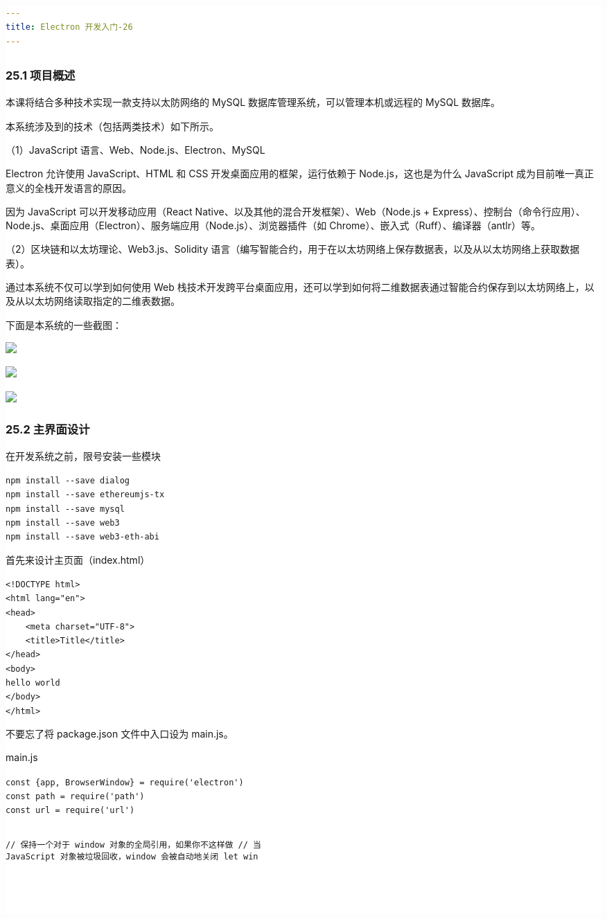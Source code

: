 ```yaml
---
title: Electron 开发入门-26
---
```

<article id="topicContainer" class="column_content"><h2 class="topic_title"></h2><div><h3 id="251">25.1 项目概述</h3>
<p>本课将结合多种技术实现一款支持以太防网络的 MySQL 数据库管理系统，可以管理本机或远程的 MySQL 数据库。</p>
<p>本系统涉及到的技术（包括两类技术）如下所示。</p>
<p>（1）JavaScript 语言、Web、Node.js、Electron、MySQL</p>
<p>Electron 允许使用 JavaScript、HTML 和 CSS 开发桌面应用的框架，运行依赖于 Node.js，这也是为什么 JavaScript 成为目前唯一真正意义的全栈开发语言的原因。</p>
<p>因为 JavaScript 可以开发移动应用（React Native、以及其他的混合开发框架）、Web（Node.js + Express）、控制台（命令行应用）、Node.js、桌面应用（Electron）、服务端应用（Node.js）、浏览器插件（如 Chrome）、嵌入式（Ruff）、编译器（antlr）等。</p>
<p>（2）区块链和以太坊理论、Web3.js、Solidity 语言（编写智能合约，用于在以太坊网络上保存数据表，以及从以太坊网络上获取数据表）。</p>
<p>通过本系统不仅可以学到如何使用 Web 栈技术开发跨平台桌面应用，还可以学到如何将二维数据表通过智能合约保存到以太坊网络上，以及从以太坊网络读取指定的二维表数据。</p>
<p>下面是本系统的一些截图：</p>
<p><img src="https://images.gitbook.cn/FrUr0o6ssIUpajkFWdofDiEcq4Hx" width = "60%" /></p>
<p><img src="https://images.gitbook.cn/FuYclP8VMRjDedyUarzAhxJ7Ej3W" width = "60%" /></p>
<p><img src="https://images.gitbook.cn/FsYv7B2nt5T7UpDrTXgW2-12kbKI" width = "60%" /></p>
<h3 id="252">25.2 主界面设计</h3>
<p>在开发系统之前，限号安装一些模块</p>
<pre><code>npm install --save dialog
npm install --save ethereumjs-tx
npm install --save mysql
npm install --save web3
npm install --save web3-eth-abi
</code></pre>
<p>首先来设计主页面（index.html）</p>
<pre><code>&lt;!DOCTYPE html&gt;
&lt;html lang="en"&gt;
&lt;head&gt;
    &lt;meta charset="UTF-8"&gt;
    &lt;title&gt;Title&lt;/title&gt;
&lt;/head&gt;
&lt;body&gt;
hello world
&lt;/body&gt;
&lt;/html&gt;
</code></pre>
<p>不要忘了将 package.json 文件中入口设为 main.js。</p>
<p>main.js</p>
<pre><code>const {app, BrowserWindow} = require('electron')
const path = require('path')
const url = require('url')

// 保持一个对于 window 对象的全局引用，如果你不这样做
// 当 JavaScript 对象被垃圾回收，window 会被自动地关闭
let win
